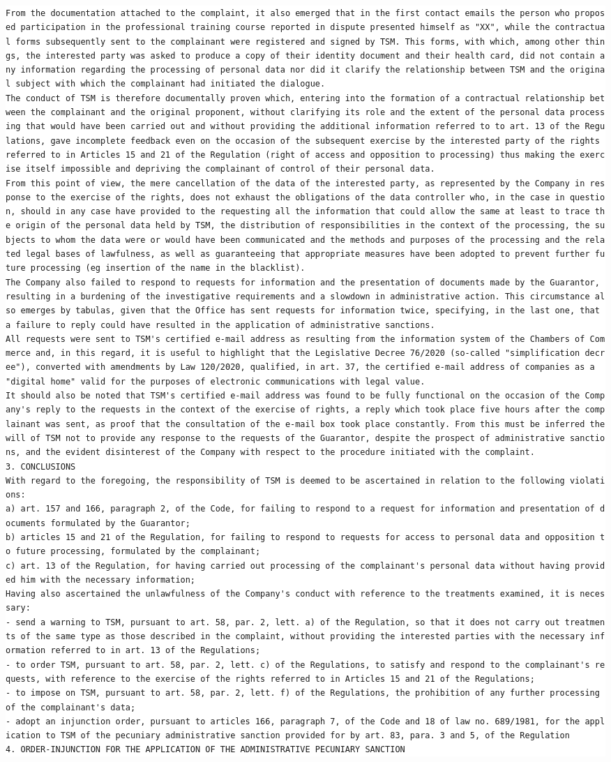 ```
From the documentation attached to the complaint, it also emerged that in the first contact emails the person who proposed participation in the professional training course reported in dispute presented himself as "XX", while the contractual forms subsequently sent to the complainant were registered and signed by TSM. This forms, with which, among other things, the interested party was asked to produce a copy of their identity document and their health card, did not contain any information regarding the processing of personal data nor did it clarify the relationship between TSM and the original subject with which the complainant had initiated the dialogue.
The conduct of TSM is therefore documentally proven which, entering into the formation of a contractual relationship between the complainant and the original proponent, without clarifying its role and the extent of the personal data processing that would have been carried out and without providing the additional information referred to to art. 13 of the Regulations, gave incomplete feedback even on the occasion of the subsequent exercise by the interested party of the rights referred to in Articles 15 and 21 of the Regulation (right of access and opposition to processing) thus making the exercise itself impossible and depriving the complainant of control of their personal data.
From this point of view, the mere cancellation of the data of the interested party, as represented by the Company in response to the exercise of the rights, does not exhaust the obligations of the data controller who, in the case in question, should in any case have provided to the requesting all the information that could allow the same at least to trace the origin of the personal data held by TSM, the distribution of responsibilities in the context of the processing, the subjects to whom the data were or would have been communicated and the methods and purposes of the processing and the related legal bases of lawfulness, as well as guaranteeing that appropriate measures have been adopted to prevent further future processing (eg insertion of the name in the blacklist).
The Company also failed to respond to requests for information and the presentation of documents made by the Guarantor, resulting in a burdening of the investigative requirements and a slowdown in administrative action. This circumstance also emerges by tabulas, given that the Office has sent requests for information twice, specifying, in the last one, that a failure to reply could have resulted in the application of administrative sanctions.
All requests were sent to TSM's certified e-mail address as resulting from the information system of the Chambers of Commerce and, in this regard, it is useful to highlight that the Legislative Decree 76/2020 (so-called "simplification decree"), converted with amendments by Law 120/2020, qualified, in art. 37, the certified e-mail address of companies as a "digital home" valid for the purposes of electronic communications with legal value.
It should also be noted that TSM's certified e-mail address was found to be fully functional on the occasion of the Company's reply to the requests in the context of the exercise of rights, a reply which took place five hours after the complainant was sent, as proof that the consultation of the e-mail box took place constantly. From this must be inferred the will of TSM not to provide any response to the requests of the Guarantor, despite the prospect of administrative sanctions, and the evident disinterest of the Company with respect to the procedure initiated with the complaint.
3. CONCLUSIONS
With regard to the foregoing, the responsibility of TSM is deemed to be ascertained in relation to the following violations:
a) art. 157 and 166, paragraph 2, of the Code, for failing to respond to a request for information and presentation of documents formulated by the Guarantor;
b) articles 15 and 21 of the Regulation, for failing to respond to requests for access to personal data and opposition to future processing, formulated by the complainant;
c) art. 13 of the Regulation, for having carried out processing of the complainant's personal data without having provided him with the necessary information;
Having also ascertained the unlawfulness of the Company's conduct with reference to the treatments examined, it is necessary:
- send a warning to TSM, pursuant to art. 58, par. 2, lett. a) of the Regulation, so that it does not carry out treatments of the same type as those described in the complaint, without providing the interested parties with the necessary information referred to in art. 13 of the Regulations;
- to order TSM, pursuant to art. 58, par. 2, lett. c) of the Regulations, to satisfy and respond to the complainant's requests, with reference to the exercise of the rights referred to in Articles 15 and 21 of the Regulations;
- to impose on TSM, pursuant to art. 58, par. 2, lett. f) of the Regulations, the prohibition of any further processing of the complainant's data;
- adopt an injunction order, pursuant to articles 166, paragraph 7, of the Code and 18 of law no. 689/1981, for the application to TSM of the pecuniary administrative sanction provided for by art. 83, para. 3 and 5, of the Regulation
4. ORDER-INJUNCTION FOR THE APPLICATION OF THE ADMINISTRATIVE PECUNIARY SANCTION
```